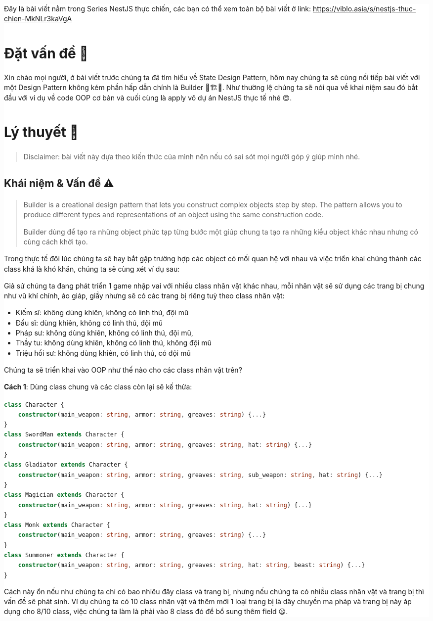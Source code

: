 Đây là bài viết nằm trong Series NestJS thực chiến, các bạn có thể xem toàn bộ bài viết ở link: https://viblo.asia/s/nestjs-thuc-chien-MkNLr3kaVgA

# Đặt vấn đề 📜
Xin chào mọi người, ở bài viết trước chúng ta đã tìm hiểu về State Design Pattern, hôm nay chúng ta sẽ cùng nối tiếp bài viết với một Design Pattern không kém phần hấp dẫn chính là Builder 👷🏗️🏢.  Như thường lệ chúng ta sẽ nói qua về khai niệm sau đó bắt đầu với ví dụ về code OOP cơ bản và cuối cùng là apply vô dự án NestJS thực tế nhé 😍.
# Lý thuyết 📃
> Disclaimer: bài viết này dựa theo kiến thức của mình nên nếu có sai sót mọi người góp ý giúp mình nhé.

## Khái niệm & Vấn đề ⚠️
> Builder is a creational design pattern that lets you construct complex objects step by step. The pattern allows you to produce different types and representations of an object using the same construction code.
> 
> Builder dùng để tạo ra những object phức tạp từng bước một giúp chung ta tạo ra những kiểu object khác nhau nhưng có cùng cách khởi tạo.

Trong thực tế đôi lúc chúng ta sẽ hay bắt gặp trường hợp các object có mối quan hệ với nhau và việc triển khai chúng thành các class khá là khó khăn, chúng ta sẽ cùng xét ví dụ sau:

Giả sử chúng ta đang phát triển 1 game nhập vai với nhiều class nhân vật khác nhau, mỗi nhân vật sẽ sử dụng các trang bị chung như vũ khí chính, áo giáp, giầy nhưng sẽ có các trang bị riêng tuỳ theo class nhân vật:
- Kiếm sĩ: không dùng khiên, không có linh thú, đội mũ
- Đấu sĩ: dùng khiên, không có linh thú, đội mũ
- Pháp sư: không dùng khiên, không có linh thú, đội mũ, 
- Thầy tu: không dùng khiên, không có linh thú, không đội mũ
- Triệu hồi sư: không dùng khiên, có linh thú, có đội mũ

Chúng ta sẽ triển khai vào OOP như thế nào cho các class nhân vật trên? 

**Cách 1**:
Dùng class chung và các class còn lại sẽ kế thừa:
```typescript
class Character {
	constructor(main_weapon: string, armor: string, greaves: string) {...}
}
class SwordMan extends Character {
	constructor(main_weapon: string, armor: string, greaves: string, hat: string) {...}
}
class Gladiator extends Character {
	constructor(main_weapon: string, armor: string, greaves: string, sub_weapon: string, hat: string) {...}
}
class Magician extends Character {
	constructor(main_weapon: string, armor: string, greaves: string, hat: string) {...}
}
class Monk extends Character {
	constructor(main_weapon: string, armor: string, greaves: string) {...}
}
class Summoner extends Character {
	constructor(main_weapon: string, armor: string, greaves: string, hat: string, beast: string) {...}
}
```
Cách này ổn nếu như chúng ta chỉ có bao nhiêu đây class và trang bị, nhưng nếu chúng ta có nhiều class nhân vật và trang bị thì vấn đề sẽ phát sinh. Ví dụ chúng ta có 10 class nhân vật và thêm mới 1 loại trang bị là dây chuyền ma pháp và trang bị này áp dụng cho 8/10 class, việc chúng ta làm là phải vào 8 class đó để bổ sung thêm field 😦.
